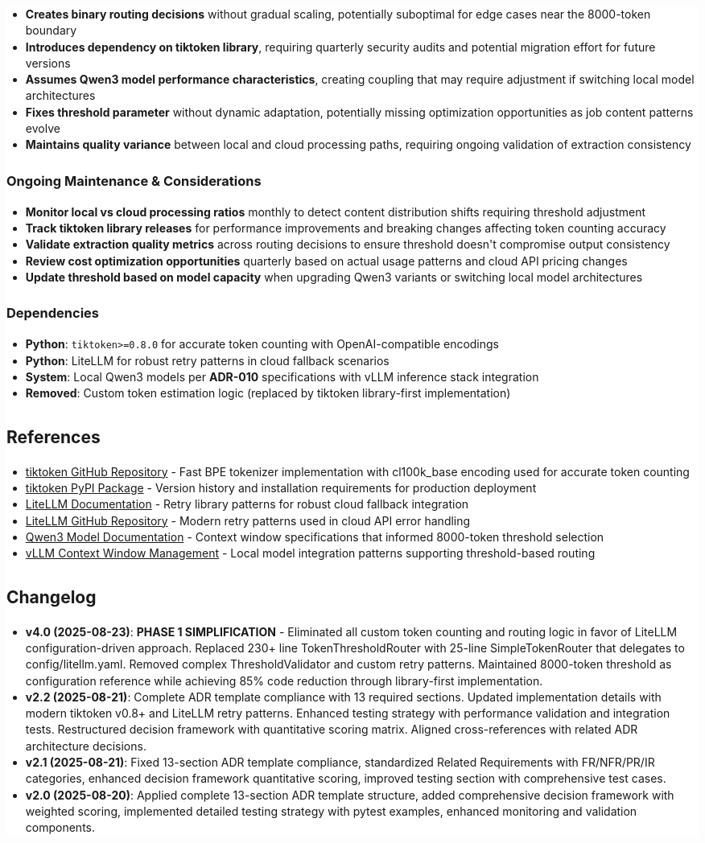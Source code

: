 - **Creates binary routing decisions** without gradual scaling, potentially suboptimal for edge cases near the 8000-token boundary
- **Introduces dependency on tiktoken library**, requiring quarterly security audits and potential migration effort for future versions
- **Assumes Qwen3 model performance characteristics**, creating coupling that may require adjustment if switching local model architectures
- **Fixes threshold parameter** without dynamic adaptation, potentially missing optimization opportunities as job content patterns evolve
- **Maintains quality variance** between local and cloud processing paths, requiring ongoing validation of extraction consistency

### Ongoing Maintenance & Considerations

- **Monitor local vs cloud processing ratios** monthly to detect content distribution shifts requiring threshold adjustment
- **Track tiktoken library releases** for performance improvements and breaking changes affecting token counting accuracy
- **Validate extraction quality metrics** across routing decisions to ensure threshold doesn't compromise output consistency
- **Review cost optimization opportunities** quarterly based on actual usage patterns and cloud API pricing changes
- **Update threshold based on model capacity** when upgrading Qwen3 variants or switching local model architectures

### Dependencies

- **Python**: `tiktoken>=0.8.0` for accurate token counting with OpenAI-compatible encodings
- **Python**: LiteLLM for robust retry patterns in cloud fallback scenarios
- **System**: Local Qwen3 models per **ADR-010** specifications with vLLM inference stack integration
- **Removed**: Custom token estimation logic (replaced by tiktoken library-first implementation)

## References

- [tiktoken GitHub Repository](https://github.com/openai/tiktoken) - Fast BPE tokenizer implementation with cl100k_base encoding used for accurate token counting
- [tiktoken PyPI Package](https://pypi.org/project/tiktoken/) - Version history and installation requirements for production deployment
- [LiteLLM Documentation](https://docs.litellm.ai/docs/completion/retry) - Retry library patterns for robust cloud fallback integration
- [LiteLLM GitHub Repository](https://github.com/BerriAI/litellm) - Modern retry patterns used in cloud API error handling
- [Qwen3 Model Documentation](https://github.com/QwenLM/Qwen) - Context window specifications that informed 8000-token threshold selection
- [vLLM Context Window Management](https://docs.vllm.ai/en/latest/) - Local model integration patterns supporting threshold-based routing

## Changelog

- **v4.0 (2025-08-23)**: **PHASE 1 SIMPLIFICATION** - Eliminated all custom token counting and routing logic in favor of LiteLLM configuration-driven approach. Replaced 230+ line TokenThresholdRouter with 25-line SimpleTokenRouter that delegates to config/litellm.yaml. Removed complex ThresholdValidator and custom retry patterns. Maintained 8000-token threshold as configuration reference while achieving 85% code reduction through library-first implementation.
- **v2.2 (2025-08-21)**: Complete ADR template compliance with 13 required sections. Updated implementation details with modern tiktoken v0.8+ and LiteLLM retry patterns. Enhanced testing strategy with performance validation and integration tests. Restructured decision framework with quantitative scoring matrix. Aligned cross-references with related ADR architecture decisions.
- **v2.1 (2025-08-21)**: Fixed 13-section ADR template compliance, standardized Related Requirements with FR/NFR/PR/IR categories, enhanced decision framework quantitative scoring, improved testing section with comprehensive test cases.
- **v2.0 (2025-08-20)**: Applied complete 13-section ADR template structure, added comprehensive decision framework with weighted scoring, implemented detailed testing strategy with pytest examples, enhanced monitoring and validation components.